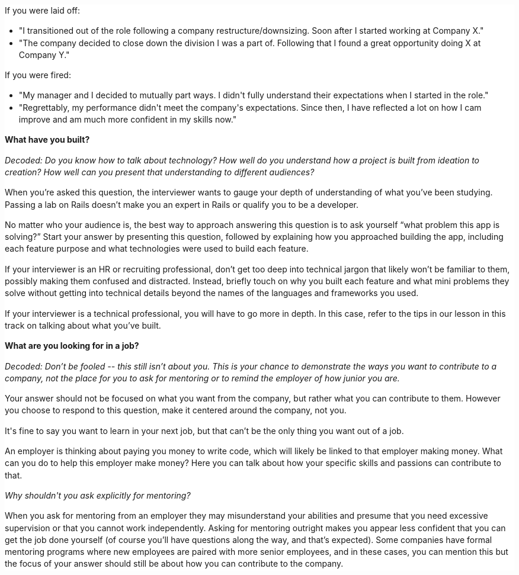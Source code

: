 If you were laid off:
- "I transitioned out of the role following a company restructure/downsizing. Soon after I started working at Company X."
- "The company decided to close down the division I was a part of. Following that I found a great opportunity doing X at Company Y."

If you were fired:
- "My manager and I decided to mutually part ways. I didn't fully understand their expectations when I started in the role."
- "Regrettably, my performance didn't meet the company's expectations. Since then, I have reflected a lot on how I cam improve and am much more confident in my skills now."

**What have you built?**

*Decoded: Do you know how to talk about technology? How well do you understand how a project is built from ideation to creation? How well can you present that understanding to different audiences?* 

When you’re asked this question, the interviewer wants to gauge your depth of understanding of what you’ve been studying. Passing a lab on Rails doesn’t make you an expert in Rails or qualify you to be a developer. 

No matter who your audience is, the best way to approach answering this question is to ask yourself “what problem this app is solving?” Start your answer by presenting this question, followed by explaining how you approached building the app, including each feature purpose and what technologies were used to build each feature. 

If your interviewer is an HR or recruiting professional, don’t get too deep into technical jargon that likely won’t be familiar to them, possibly making them confused and distracted. Instead, briefly touch on why you built each feature and what mini problems  they solve without getting into technical details beyond the names of the languages and frameworks you used.  

If your interviewer is a technical professional, you will have to go more in depth. In this case, refer to the tips in our lesson in this track on talking about what you’ve built.

**What are you looking for in a job?**

*Decoded: Don’t be fooled -- this still isn’t about you. This is your chance to demonstrate the ways you want to contribute to a company, not the place for you to ask for mentoring or to remind the employer of how junior you are.*

Your answer should not be focused on what you want from the company, but rather what you can contribute to them. However you choose to respond to this question, make it centered around the company, not you. 

It's fine to say you want to learn in your next job, but that can’t be the only thing you want out of a job. 

An employer is thinking about paying you money to write code, which will likely be linked to that employer making money. What can you do to help this employer make money? Here you can talk about how your specific skills and passions can contribute to that. 

*Why shouldn't you ask explicitly for mentoring?*

When you ask for mentoring from an employer they may misunderstand your abilities and presume that you need excessive supervision or that you cannot work independently.  Asking for mentoring outright makes you appear less confident that you can get the job done yourself (of course you’ll have questions along the way, and that’s expected). Some companies have formal mentoring programs where new employees are paired with more senior employees, and in these cases, you can mention this but the focus of your answer should still be about how you can contribute to the company. 
